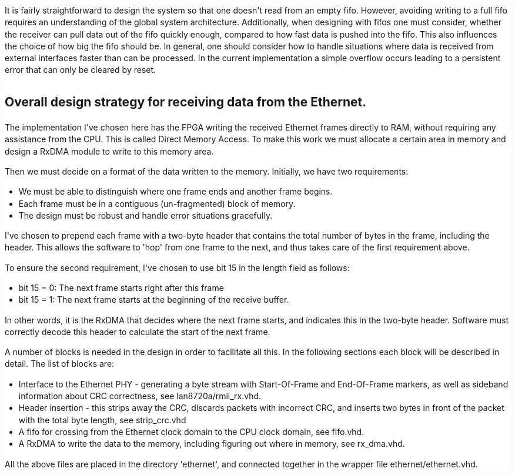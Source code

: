 It is fairly straightforward to design the system so that one doesn't read from
an empty fifo. However, avoiding writing to a full fifo requires an
understanding of the global system architecture. Additionally, when designing
with fifos one must consider, whether the receiver can pull data out of the
fifo quickly enough, compared to how fast data is pushed into the fifo. This
also influences the choice of how big the fifo should be. In general, one
should consider how to handle situations where data is received from external
interfaces faster than can be processed. In the current implementation a simple
overflow occurs leading to a persistent error that can only be cleared by
reset.

## Overall design strategy for receiving data from the Ethernet.
The implementation I've chosen here has the FPGA writing the received Ethernet
frames directly to RAM, without requiring any assistance from the CPU.  This is
called Direct Memory Access. To make this work we must allocate a certain area
in memory and design a RxDMA module to write to this memory area.

Then we must decide on a format of the data written to the memory.  Initially,
we have two requirements:
* We must be able to distinguish where one frame ends and another frame begins. 
* Each frame must be in a contiguous (un-fragmented) block of memory.
* The design must be robust and handle error situations gracefully.

I've chosen to prepend each frame with a two-byte header that contains the
total number of bytes in the frame, including the header. This allows the
software to 'hop' from one frame to the next, and thus takes care of the first
requirement above.

To ensure the second requirement, I've chosen to use bit 15 in the length field
as follows:
* bit 15 = 0: The next frame starts right after this frame
* bit 15 = 1: The next frame starts at the beginning of the receive buffer.

In other words, it is the RxDMA that decides where the next frame starts, and
indicates this in the two-byte header. Software must correctly decode this
header to calculate the start of the next frame.

A number of blocks is needed in the design in order to facilitate all this.  In
the following sections each block will be described in detail.  The list of
blocks are:
* Interface to the Ethernet PHY - generating a byte stream with Start-Of-Frame
  and End-Of-Frame markers, as well as sideband information about CRC
  correctness, see lan8720a/rmii\_rx.vhd.
* Header insertion - this strips away the CRC, discards packets with incorrect
  CRC, and inserts two bytes in front of the packet with the total byte length,
  see strip\_crc.vhd
* A fifo for crossing from the Ethernet clock domain to the CPU clock domain,
  see fifo.vhd.
* A RxDMA to write the data to the memory, including figuring out where in
  memory, see rx\_dma.vhd.

All the above files are placed in the directory 'ethernet', and connected
together in the wrapper file ethernet/ethernet.vhd.
